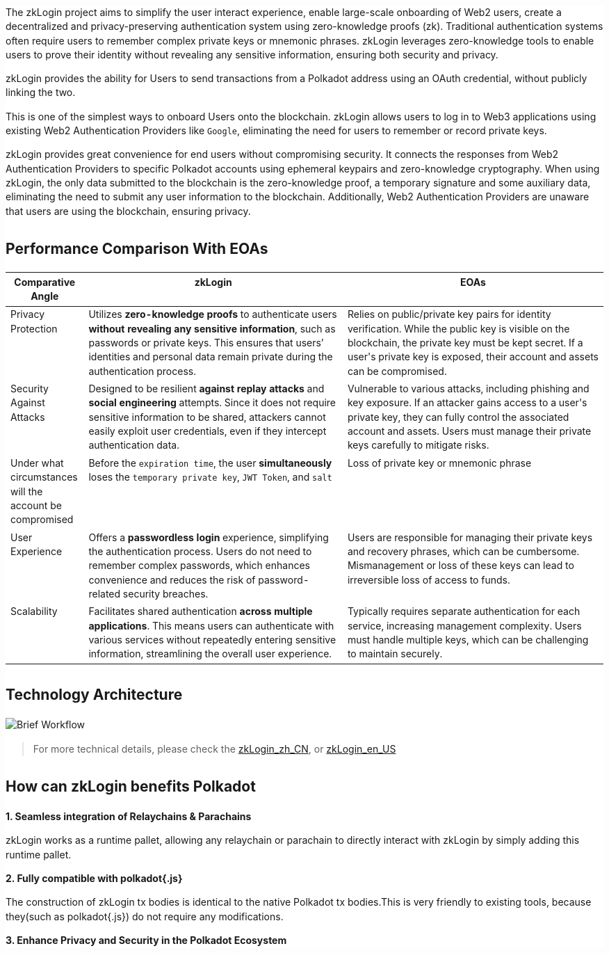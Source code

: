 The zkLogin project aims to simplify the user interact experience, enable large-scale onboarding of Web2 users, create a decentralized and privacy-preserving authentication system using zero-knowledge proofs (zk). Traditional authentication systems often require users to remember complex private keys or mnemonic phrases. zkLogin leverages zero-knowledge tools to enable users to prove their identity without revealing any sensitive information, ensuring both security and privacy.

zkLogin provides the ability for Users to send transactions from a Polkadot address using an OAuth credential, without publicly linking the two.

This is one of the simplest ways to onboard Users onto the blockchain. zkLogin allows users to log in to Web3 applications using existing Web2 Authentication Providers like `Google`, eliminating the need for users to remember or record private keys.

zkLogin provides great convenience for end users without compromising security. It connects the responses from Web2 Authentication Providers to specific Polkadot accounts using ephemeral keypairs and zero-knowledge cryptography. When using zkLogin, the only data submitted to the blockchain is the zero-knowledge proof, a temporary signature and some auxiliary data, eliminating the need to submit any user information to the blockchain. Additionally, Web2 Authentication Providers are unaware that users are using the blockchain, ensuring privacy.

##  Performance Comparison With EOAs


| Comparative Angle | zkLogin | EOAs |
| -------- | -------- | -------- |
| Privacy Protection | Utilizes **zero-knowledge proofs** to authenticate users **without revealing any sensitive information**, such as passwords or private keys. This ensures that users’ identities and personal data remain private during the authentication process. | Relies on public/private key pairs for identity verification. While the public key is visible on the blockchain, the private key must be kept secret. If a user's private key is exposed, their account and assets can be compromised. |
| Security Against Attacks | Designed to be resilient **against replay attacks** and **social engineering** attempts. Since it does not require sensitive information to be shared, attackers cannot easily exploit user credentials, even if they intercept authentication data. | Vulnerable to various attacks, including phishing and key exposure. If an attacker gains access to a user's private key, they can fully control the associated account and assets. Users must manage their private keys carefully to mitigate risks. |
| Under what circumstances will the account be compromised | Before the `expiration time`, the user **simultaneously** loses the `temporary private key`, `JWT Token`, and `salt` | Loss of private key or mnemonic phrase |
| User Experience | Offers a **passwordless login** experience, simplifying the authentication process. Users do not need to remember complex passwords, which enhances convenience and reduces the risk of password-related security breaches. | Users are responsible for managing their private keys and recovery phrases, which can be cumbersome. Mismanagement or loss of these keys can lead to irreversible loss of access to funds. |
| Scalability | Facilitates shared authentication **across multiple applications**. This means users can authenticate with various services without repeatedly entering sensitive information, streamlining the overall user experience. | Typically requires separate authentication for each service, increasing management complexity. Users must handle multiple keys, which can be challenging to maintain securely. |


## Technology Architecture
![Brief Workflow](https://hackmd.io/_uploads/r1vIzTQJkx.png)

> For more technical details, please check the [zkLogin_zh_CN](./doc/zkLogin_zh_CN.md), or [zkLogin_en_US](./doc/zkLogin_en_US.md)


## How can zkLogin benefits Polkadot
**1. Seamless integration of Relaychains & Parachains**

zkLogin works as a runtime pallet, allowing any relaychain or parachain to directly interact with zkLogin by simply adding this runtime pallet.

**2. Fully compatible with polkadot{.js}**

The construction of zkLogin tx bodies is identical to the native Polkadot tx bodies.This is very friendly to existing tools, because they(such as polkadot{.js}) do not require any modifications.

**3. Enhance Privacy and Security in the Polkadot Ecosystem**
